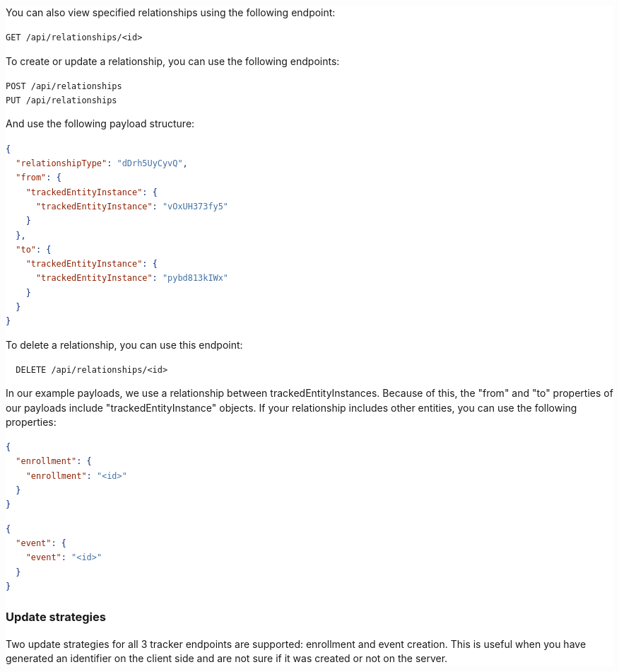You can also view specified relationships using the following endpoint:

    GET /api/relationships/<id>

To create or update a relationship, you can use the following endpoints:

    POST /api/relationships
    PUT /api/relationships

And use the following payload structure:

```json
{
  "relationshipType": "dDrh5UyCyvQ",
  "from": {
    "trackedEntityInstance": {
      "trackedEntityInstance": "vOxUH373fy5"
    }
  },
  "to": {
    "trackedEntityInstance": {
      "trackedEntityInstance": "pybd813kIWx"
    }
  }
}
```

To delete a relationship, you can use this endpoint:

      DELETE /api/relationships/<id>

In our example payloads, we use a relationship between trackedEntityInstances. Because of this, the "from" and "to" properties of our payloads include "trackedEntityInstance" objects. If your relationship includes other entities, you can use the following properties:

```json
{
  "enrollment": {
    "enrollment": "<id>"
  }
}
```

```json
{
  "event": {
    "event": "<id>"
  }
}
```

### Update strategies



Two update strategies for all 3 tracker endpoints are supported:
enrollment and event creation. This is useful when you have generated an
identifier on the client side and are not sure if it was created or not
on the server.
